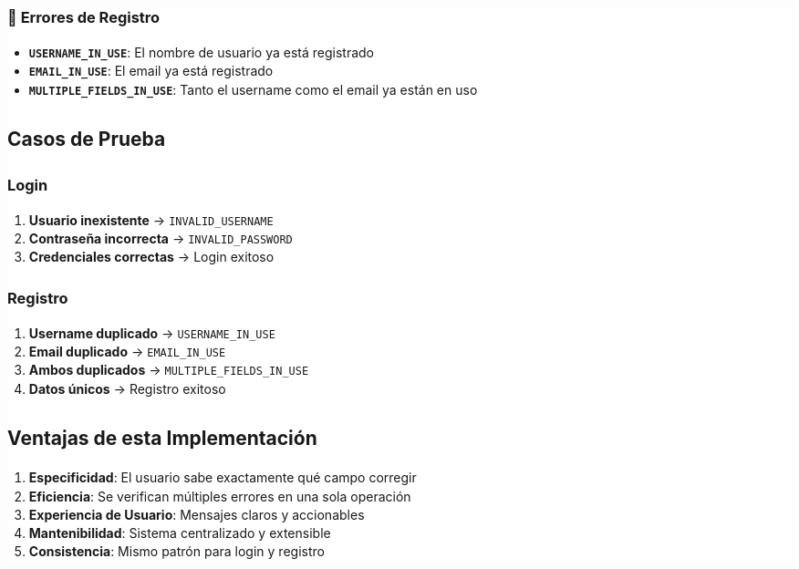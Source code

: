 ### 📝 **Errores de Registro**
- **`USERNAME_IN_USE`**: El nombre de usuario ya está registrado
- **`EMAIL_IN_USE`**: El email ya está registrado
- **`MULTIPLE_FIELDS_IN_USE`**: Tanto el username como el email ya están en uso

## Casos de Prueba

### Login
1. **Usuario inexistente** → `INVALID_USERNAME`
2. **Contraseña incorrecta** → `INVALID_PASSWORD`
3. **Credenciales correctas** → Login exitoso

### Registro
1. **Username duplicado** → `USERNAME_IN_USE`
2. **Email duplicado** → `EMAIL_IN_USE`
3. **Ambos duplicados** → `MULTIPLE_FIELDS_IN_USE`
4. **Datos únicos** → Registro exitoso

## Ventajas de esta Implementación

1. **Especificidad**: El usuario sabe exactamente qué campo corregir
2. **Eficiencia**: Se verifican múltiples errores en una sola operación
3. **Experiencia de Usuario**: Mensajes claros y accionables
4. **Mantenibilidad**: Sistema centralizado y extensible
5. **Consistencia**: Mismo patrón para login y registro 